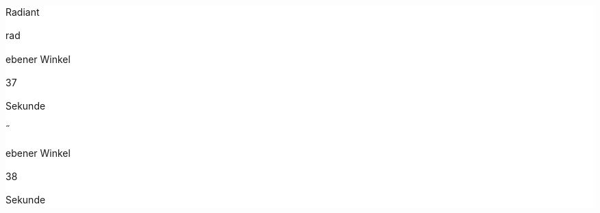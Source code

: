 </td>

<td style="border-right: 0.5pt solid ; " align="left" valign="top" charoff="50">

Radiant

</td>

<td style="border-right: 0.5pt solid ; " align="center" valign="top" charoff="50">

rad

</td>

<td style align="left" valign="top" charoff="50">

ebener Winkel

</td>

</tr>

<tr>

<td style="border-right: 0.5pt solid ; " align="center" valign="top" charoff="50">

37

</td>

<td style="border-right: 0.5pt solid ; " align="left" valign="top" charoff="50">

Sekunde

</td>

<td style="border-right: 0.5pt solid ; " align="center" valign="top" charoff="50">

˝

</td>

<td style align="left" valign="top" charoff="50">

ebener Winkel

</td>

</tr>

<tr>

<td style="border-right: 0.5pt solid ; " align="center" valign="top" charoff="50">

38

</td>

<td style="border-right: 0.5pt solid ; " align="left" valign="top" charoff="50">

Sekunde

</td>

<td style="border-right: 0.5pt solid ; " align="center" valign="top" charoff="50">
